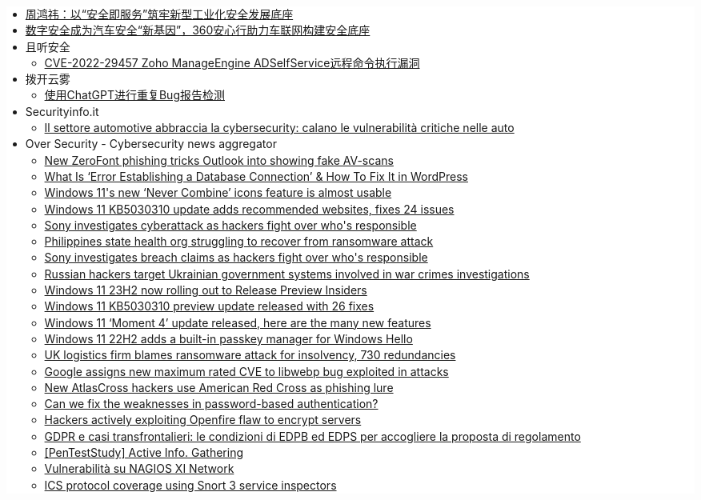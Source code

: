   - [周鸿祎：以“安全即服务”筑牢新型工业化安全发展底座](https://mp.weixin.qq.com/s?__biz=MzA4MTg0MDQ4Nw==&mid=2247566493&idx=1&sn=ce19366ac885907ebde58cdefdb2b359&chksm=9f8d5495a8fadd83f6063ed87b8395a4495ce4abe4017d50857a69a76516ff740f237db00c89&scene=58&subscene=0#rd)
  - [数字安全成为汽车安全“新基因”，360安心行助力车联网构建安全底座](https://mp.weixin.qq.com/s?__biz=MzA4MTg0MDQ4Nw==&mid=2247566493&idx=2&sn=55df7734aeb2ccc1cb63c1f02d1eb47c&chksm=9f8d5495a8fadd833f914cc84623aef80b05484e4171cc38d154bfe692044555fce2c86332a0&scene=58&subscene=0#rd)
- 且听安全
  - [CVE-2022-29457 Zoho ManageEngine ADSelfService远程命令执行漏洞](https://mp.weixin.qq.com/s?__biz=Mzg3MTU0MjkwNw==&mid=2247491482&idx=1&sn=8523b61d64a9895fbe93ecb5b90f1784&chksm=cefda68ef98a2f984321b9869485ba856177ee91b41def058be3ab3f053b40169c09e99cfb3c&scene=58&subscene=0#rd)
- 拨开云雾
  - [使用ChatGPT进行重复Bug报告检测](https://mp.weixin.qq.com/s?__biz=Mzg3Mzc3NTYyNw==&mid=2247484414&idx=1&sn=0bd4f81f4c55dfd6f0727d27f9f389a8&chksm=cedb949af9ac1d8c5018d5399c106483a937981f56645c0ceac7deab7c27933e244e08da0b4b&scene=58&subscene=0#rd)
- Securityinfo.it
  - [Il settore automotive abbraccia la cybersecurity: calano le vulnerabilità critiche nelle auto](https://www.securityinfo.it/2023/09/26/il-settore-automotive-abbraccia-la-cybersecurity-calano-le-vulnerabilita-critiche-nelle-auto/?utm_source=rss&utm_medium=rss&utm_campaign=il-settore-automotive-abbraccia-la-cybersecurity-calano-le-vulnerabilita-critiche-nelle-auto)
- Over Security - Cybersecurity news aggregator
  - [New ZeroFont phishing tricks Outlook into showing fake AV-scans](https://www.bleepingcomputer.com/news/security/new-zerofont-phishing-tricks-outlook-into-showing-fake-av-scans/)
  - [What Is ‘Error Establishing a Database Connection’ & How To Fix It in WordPress](https://blog.sucuri.net/2023/09/what-is-error-establishing-a-database-connection-how-to-fix-it-in-wordpress.html)
  - [Windows 11's new ‘Never Combine’ icons feature is almost usable](https://www.bleepingcomputer.com/news/microsoft/windows-11s-new-never-combine-icons-feature-is-almost-usable/)
  - [Windows 11 KB5030310 update adds recommended websites, fixes 24 issues](https://www.bleepingcomputer.com/news/microsoft/windows-11-kb5030310-update-adds-recommended-websites-fixes-24-issues/)
  - [Sony investigates cyberattack as hackers fight over who's responsible](https://www.bleepingcomputer.com/news/security/sony-investigates-cyberattack-as-hackers-fight-over-whos-responsible/)
  - [Philippines state health org struggling to recover from ransomware attack](https://therecord.media/philippines-state-health-insurer-struggles-with-ransomware)
  - [Sony investigates breach claims as hackers fight over who's responsible](https://www.bleepingcomputer.com/news/security/sony-investigates-breach-claims-as-hackers-fight-over-whos-responsible/)
  - [Russian hackers target Ukrainian government systems involved in war crimes investigations](https://therecord.media/russian-hackers-target-ukraine-gov-systems-war-crime-espionage)
  - [Windows 11 23H2 now rolling out to Release Preview Insiders](https://www.bleepingcomputer.com/news/microsoft/windows-11-23h2-now-rolling-out-to-release-preview-insiders/)
  - [Windows 11 KB5030310 preview update released with 26 fixes](https://www.bleepingcomputer.com/news/microsoft/windows-11-kb5030310-preview-update-released-with-26-fixes/)
  - [Windows 11 ‘Moment 4’ update released, here are the many new features](https://www.bleepingcomputer.com/news/microsoft/windows-11-moment-4-update-released-here-are-the-many-new-features/)
  - [Windows 11 22H2 adds a built-in passkey manager for Windows Hello](https://www.bleepingcomputer.com/news/microsoft/windows-11-22h2-adds-a-built-in-passkey-manager-for-windows-hello/)
  - [UK logistics firm blames ransomware attack for insolvency, 730 redundancies](https://therecord.media/knp-logistics-ransomware-insolvency-uk)
  - [Google assigns new maximum rated CVE to libwebp bug exploited in attacks](https://www.bleepingcomputer.com/news/security/google-assigns-new-maximum-rated-cve-to-libwebp-bug-exploited-in-attacks/)
  - [New AtlasCross hackers use American Red Cross as phishing lure](https://www.bleepingcomputer.com/news/security/new-atlascross-hackers-use-american-red-cross-as-phishing-lure/)
  - [Can we fix the weaknesses in password-based authentication?](https://www.bleepingcomputer.com/news/security/can-we-fix-the-weaknesses-in-password-based-authentication/)
  - [Hackers actively exploiting Openfire flaw to encrypt servers](https://www.bleepingcomputer.com/news/security/hackers-actively-exploiting-openfire-flaw-to-encrypt-servers/)
  - [GDPR e casi transfrontalieri: le condizioni di EDPB ed EDPS per accogliere la proposta di regolamento](https://www.cybersecurity360.it/legal/privacy-dati-personali/gdpr-e-casi-transfrontalieri-le-condizioni-di-edpb-ed-edps-per-accogliere-la-proposta-di-regolamento/)
  - [[PenTestStudy] Active Info. Gathering](https://roccosicilia.com/2023/09/25/penteststudy-active-info-gathering/)
  - [Vulnerabilità su NAGIOS XI Network](https://yoroi.company/warning/vulnerabilita-su-nagios-xi-network/)
  - [ICS protocol coverage using Snort 3 service inspectors](https://blog.talosintelligence.com/ics-protocol-coverage-snort-3/)